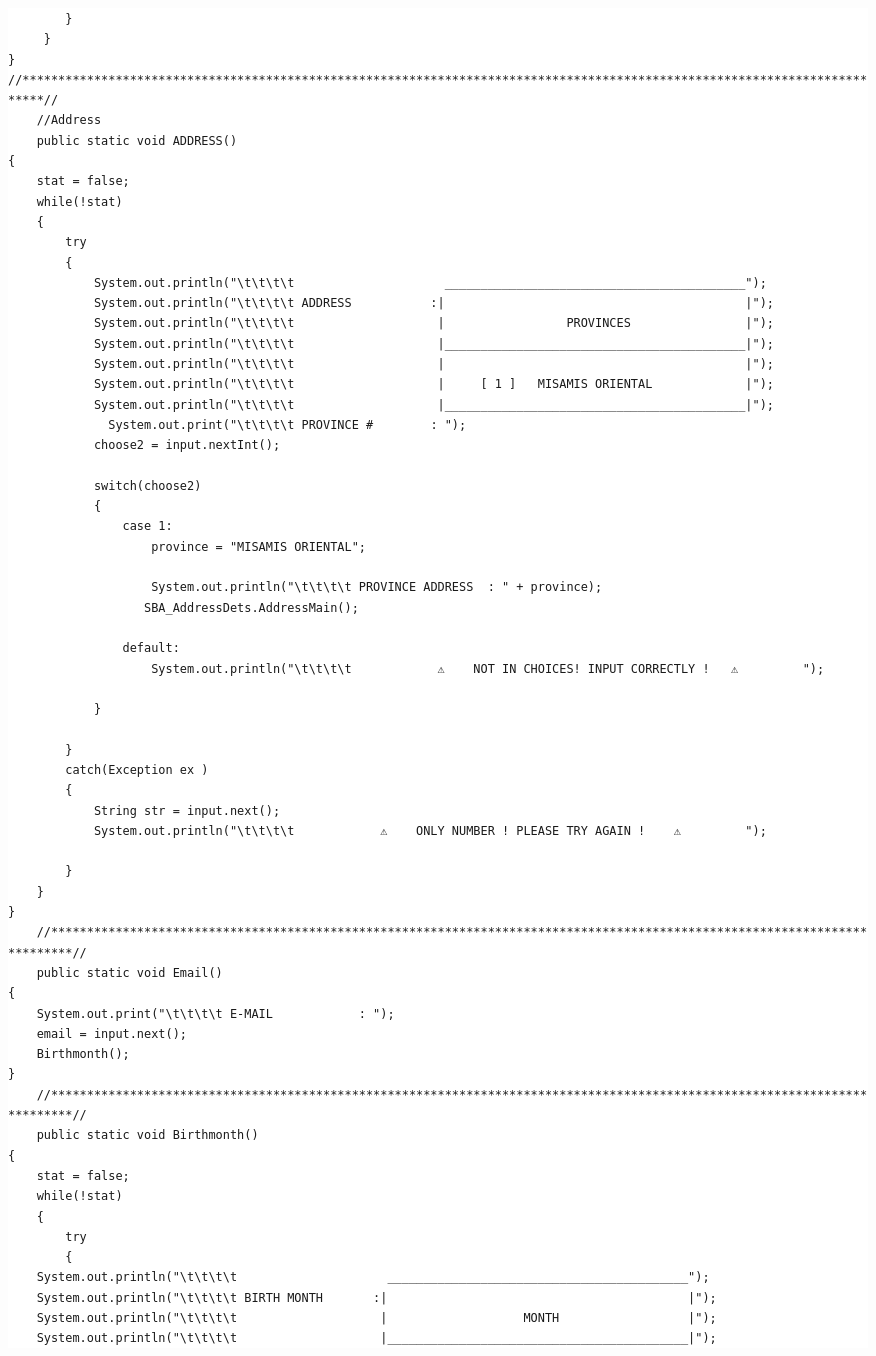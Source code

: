             }
         }
    }
    //***************************************************************************************************************************//
        //Address
        public static void ADDRESS()
    {
        stat = false;
        while(!stat)
        {
            try
            {
                System.out.println("\t\t\t\t                     __________________________________________");
                System.out.println("\t\t\t\t ADDRESS           :|                                          |");
                System.out.println("\t\t\t\t                    |                 PROVINCES                |");
                System.out.println("\t\t\t\t                    |__________________________________________|");
                System.out.println("\t\t\t\t                    |                                          |");
                System.out.println("\t\t\t\t                    |     [ 1 ]   MISAMIS ORIENTAL             |");
                System.out.println("\t\t\t\t                    |__________________________________________|");
                  System.out.print("\t\t\t\t PROVINCE #        : ");
                choose2 = input.nextInt();
                
                switch(choose2)
                {
                    case 1:
                        province = "MISAMIS ORIENTAL";

                        System.out.println("\t\t\t\t PROVINCE ADDRESS  : " + province);
                       SBA_AddressDets.AddressMain();

                    default:
                        System.out.println("\t\t\t\t            ⚠    NOT IN CHOICES! INPUT CORRECTLY !   ⚠         ");

                }
            
            }
            catch(Exception ex )
            {
                String str = input.next();
                System.out.println("\t\t\t\t            ⚠    ONLY NUMBER ! PLEASE TRY AGAIN !    ⚠         ");
                
            }
        }
    }
        //***************************************************************************************************************************//
        public static void Email()
    {
        System.out.print("\t\t\t\t E-MAIL            : ");
        email = input.next();
        Birthmonth();
    }
        //***************************************************************************************************************************//
        public static void Birthmonth()
    {
        stat = false;
        while(!stat)
        {
            try
            {
        System.out.println("\t\t\t\t                     __________________________________________");
        System.out.println("\t\t\t\t BIRTH MONTH       :|                                          |");
        System.out.println("\t\t\t\t                    |                   MONTH                  |");
        System.out.println("\t\t\t\t                    |__________________________________________|");